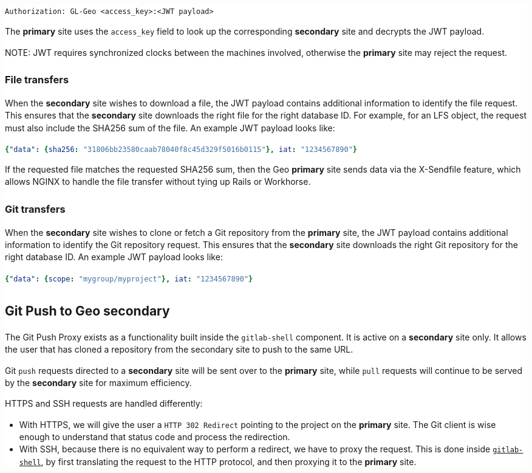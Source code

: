 ```plaintext
Authorization: GL-Geo <access_key>:<JWT payload>
```

The **primary** site uses the `access_key` field to look up the corresponding
**secondary** site and decrypts the JWT payload.

NOTE:
JWT requires synchronized clocks between the machines involved, otherwise the
**primary** site may reject the request.

### File transfers

When the **secondary** site wishes to download a file, the JWT payload
contains additional information to identify the file
request. This ensures that the **secondary** site downloads the right
file for the right database ID. For example, for an LFS object, the
request must also include the SHA256 sum of the file. An example JWT
payload looks like:

```yaml
{"data": {sha256: "31806bb23580caab78040f8c45d329f5016b0115"}, iat: "1234567890"}
```

If the requested file matches the requested SHA256 sum, then the Geo
**primary** site sends data via the X-Sendfile
feature, which allows NGINX to handle the file transfer without tying
up Rails or Workhorse.

### Git transfers

When the **secondary** site wishes to clone or fetch a Git repository from the
**primary** site, the JWT payload contains additional information to identify
the Git repository request. This ensures that the **secondary** site downloads
the right Git repository for the right database ID. An example JWT
payload looks like:

```yaml
{"data": {scope: "mygroup/myproject"}, iat: "1234567890"}
```

## Git Push to Geo secondary

The Git Push Proxy exists as a functionality built inside the `gitlab-shell` component.
It is active on a **secondary** site only. It allows the user that has cloned a repository
from the secondary site to push to the same URL.

Git `push` requests directed to a **secondary** site will be sent over to the **primary** site,
while `pull` requests will continue to be served by the **secondary** site for maximum efficiency.

HTTPS and SSH requests are handled differently:

- With HTTPS, we will give the user a `HTTP 302 Redirect` pointing to the project on the **primary** site.
  The Git client is wise enough to understand that status code and process the redirection.
- With SSH, because there is no equivalent way to perform a redirect, we have to proxy the request.
  This is done inside [`gitlab-shell`](https://gitlab.com/gitlab-org/gitlab-shell), by first translating the request
  to the HTTP protocol, and then proxying it to the **primary** site.
